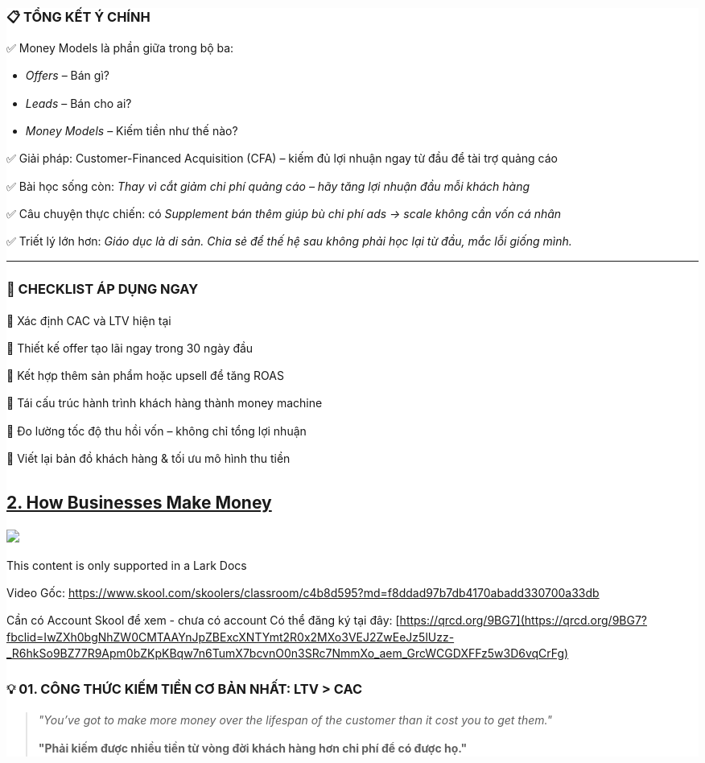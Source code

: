 
### 📋 TỔNG KẾT Ý CHÍNH

✅ Money Models là phần giữa trong bộ ba:

- _Offers_ – Bán gì?
    
- _Leads_ – Bán cho ai?
    
- _Money Models_ – Kiếm tiền như thế nào?
    

  

✅ Giải pháp: Customer-Financed Acquisition (CFA) – kiếm đủ lợi nhuận ngay từ đầu để tài trợ quảng cáo

✅ Bài học sống còn: _Thay vì cắt giảm chi phí quảng cáo – hãy tăng lợi nhuận đầu mỗi khách hàng_

✅ Câu chuyện thực chiến: có _Supplement bán thêm giúp bù chi phí ads → scale không cần vốn cá nhân_

✅ Triết lý lớn hơn: _Giáo dục là di sản. Chia sẻ để thế hệ sau không phải học lại từ đầu, mắc lỗi giống mình._

---

### 📌 CHECKLIST ÁP DỤNG NGAY

🔲 Xác định CAC và LTV hiện tại

🔲 Thiết kế offer tạo lãi ngay trong 30 ngày đầu

🔲 Kết hợp thêm sản phẩm hoặc upsell để tăng ROAS

🔲 Tái cấu trúc hành trình khách hàng thành money machine

🔲 Đo lường tốc độ thu hồi vốn – không chỉ tổng lợi nhuận

🔲 Viết lại bản đồ khách hàng & tối ưu mô hình thu tiền

  

## [2. How Businesses Make Money](https://www.skool.com/skoolers/classroom/c4b8d595?md=f8ddad97b7db4170abadd330700a33db)

![](https://bimathocvienso1.sg.larksuite.com/space/api/box/stream/download/asynccode/?code=MzUwN2NhMTkzYjAxNmI0YzA1ZjRhMzllYTk5YWVmZDNfZmlsSWFnbzRVZFJSdEIzTkNNRG11Z2lEVDZMV2tSbVRfVG9rZW46R0FraWJFcElCb3hRZkp4VmVCYmx4N3ZwZ2tjXzE3NjA5OTIwMzQ6MTc2MDk5NTYzNF9WNA)

This content is only supported in a Lark Docs

Video Gốc: https://www.skool.com/skoolers/classroom/c4b8d595?md=f8ddad97b7db4170abadd330700a33db

Cần có Account Skool để xem - chưa có account Có thể đăng ký tại đây: [https://qrcd.org/9BG7](https://qrcd.org/9BG7?fbclid=IwZXh0bgNhZW0CMTAAYnJpZBExcXNTYmt2R0x2MXo3VEJ2ZwEeJz5lUzz-_R6hkSo9BZ77R9Apm0bZKpKBqw7n6TumX7bcvnO0n3SRc7NmmXo_aem_GrcWCGDXFFz5w3D6vqCrFg)

### 💡 **01. CÔNG THỨC KIẾM TIỀN CƠ BẢN NHẤT: LTV > CAC**

> _"You’ve got to make more money over the lifespan of the customer than it cost you to get them."_
> 
> **"Phải kiếm được nhiều tiền từ vòng đời khách hàng hơn chi phí để có được họ."**
